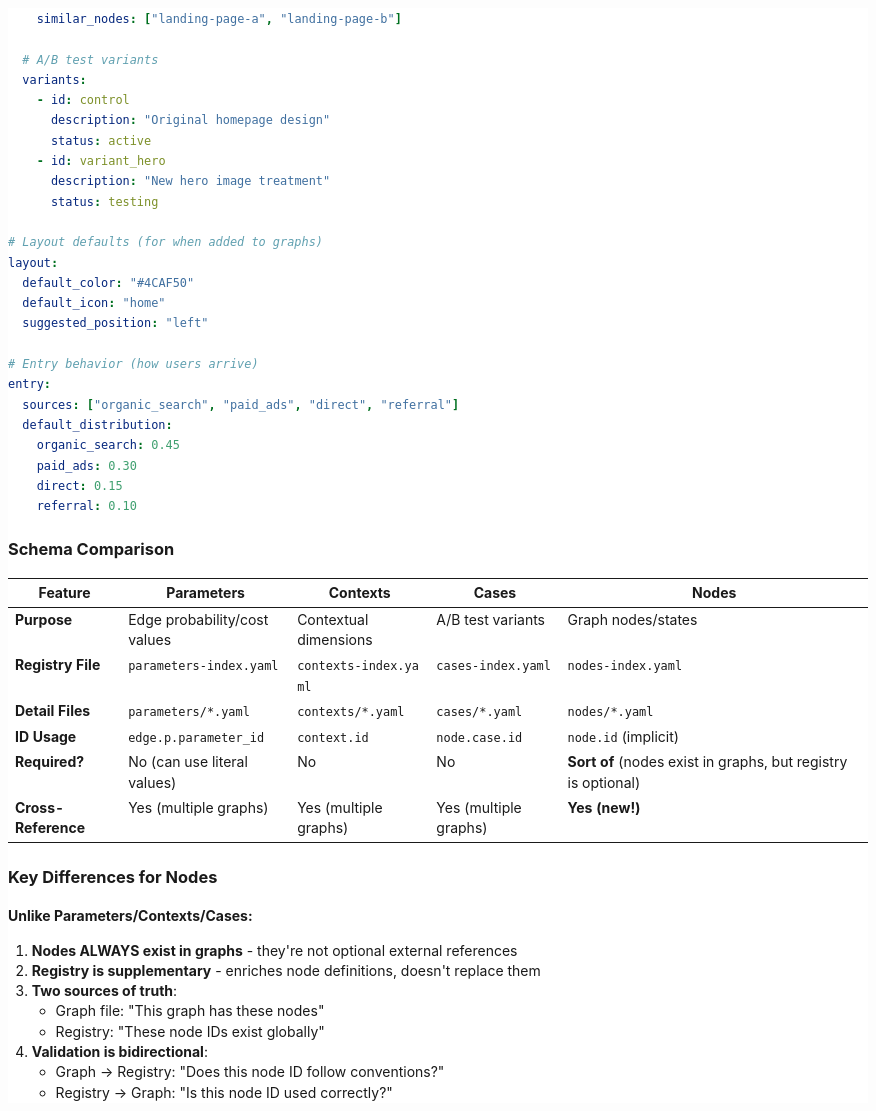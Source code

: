 ```yaml
    similar_nodes: ["landing-page-a", "landing-page-b"]
    
  # A/B test variants
  variants:
    - id: control
      description: "Original homepage design"
      status: active
    - id: variant_hero
      description: "New hero image treatment"
      status: testing

# Layout defaults (for when added to graphs)
layout:
  default_color: "#4CAF50"
  default_icon: "home"
  suggested_position: "left"

# Entry behavior (how users arrive)
entry:
  sources: ["organic_search", "paid_ads", "direct", "referral"]
  default_distribution:
    organic_search: 0.45
    paid_ads: 0.30
    direct: 0.15
    referral: 0.10
```

### Schema Comparison

| Feature | Parameters | Contexts | Cases | **Nodes** |
|---------|-----------|----------|-------|-----------|
| **Purpose** | Edge probability/cost values | Contextual dimensions | A/B test variants | Graph nodes/states |
| **Registry File** | `parameters-index.yaml` | `contexts-index.yaml` | `cases-index.yaml` | `nodes-index.yaml` |
| **Detail Files** | `parameters/*.yaml` | `contexts/*.yaml` | `cases/*.yaml` | `nodes/*.yaml` |
| **ID Usage** | `edge.p.parameter_id` | `context.id` | `node.case.id` | `node.id` (implicit) |
| **Required?** | No (can use literal values) | No | No | **Sort of** (nodes exist in graphs, but registry is optional) |
| **Cross-Reference** | Yes (multiple graphs) | Yes (multiple graphs) | Yes (multiple graphs) | **Yes (new!)** |

### Key Differences for Nodes

**Unlike Parameters/Contexts/Cases:**
1. **Nodes ALWAYS exist in graphs** - they're not optional external references
2. **Registry is supplementary** - enriches node definitions, doesn't replace them
3. **Two sources of truth**: 
   - Graph file: "This graph has these nodes"
   - Registry: "These node IDs exist globally"
4. **Validation is bidirectional**:
   - Graph → Registry: "Does this node ID follow conventions?"
   - Registry → Graph: "Is this node ID used correctly?"
